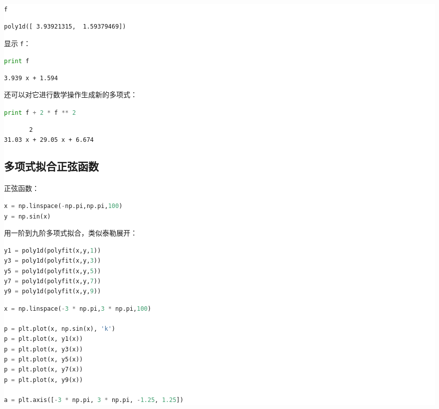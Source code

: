     



```python
f
```




    poly1d([ 3.93921315,  1.59379469])



显示 `f`：


```python
print f
```

     
    3.939 x + 1.594


还可以对它进行数学操作生成新的多项式：


```python
print f + 2 * f ** 2
```

           2
    31.03 x + 29.05 x + 6.674


## 多项式拟合正弦函数

正弦函数：


```python
x = np.linspace(-np.pi,np.pi,100)
y = np.sin(x)
```

用一阶到九阶多项式拟合，类似泰勒展开：


```python
y1 = poly1d(polyfit(x,y,1))
y3 = poly1d(polyfit(x,y,3))
y5 = poly1d(polyfit(x,y,5))
y7 = poly1d(polyfit(x,y,7))
y9 = poly1d(polyfit(x,y,9))
```


```python
x = np.linspace(-3 * np.pi,3 * np.pi,100)

p = plt.plot(x, np.sin(x), 'k')
p = plt.plot(x, y1(x))
p = plt.plot(x, y3(x))
p = plt.plot(x, y5(x))
p = plt.plot(x, y7(x))
p = plt.plot(x, y9(x))

a = plt.axis([-3 * np.pi, 3 * np.pi, -1.25, 1.25])
```
